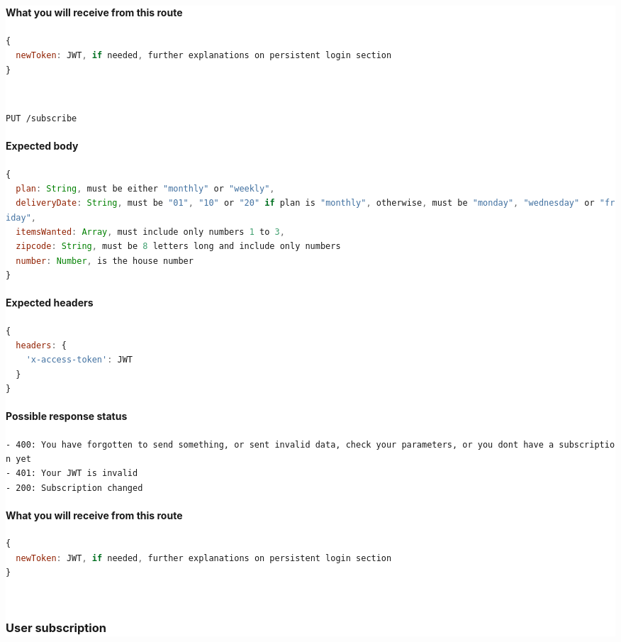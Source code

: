 #### What you will receive from this route

```jsx
{
  newToken: JWT, if needed, further explanations on persistent login section
}
```

</br>

```
PUT /subscribe
```

#### Expected body

```jsx
{
  plan: String, must be either "monthly" or "weekly",
  deliveryDate: String, must be "01", "10" or "20" if plan is "monthly", otherwise, must be "monday", "wednesday" or "friday",
  itemsWanted: Array, must include only numbers 1 to 3,
  zipcode: String, must be 8 letters long and include only numbers
  number: Number, is the house number
}
```

#### Expected headers

```jsx
{
  headers: {
    'x-access-token': JWT
  }
}
```

#### Possible response status

```bash
- 400: You have forgotten to send something, or sent invalid data, check your parameters, or you dont have a subscription yet
- 401: Your JWT is invalid
- 200: Subscription changed
```

#### What you will receive from this route

```jsx
{
  newToken: JWT, if needed, further explanations on persistent login section
}
```

</br>

### User subscription
